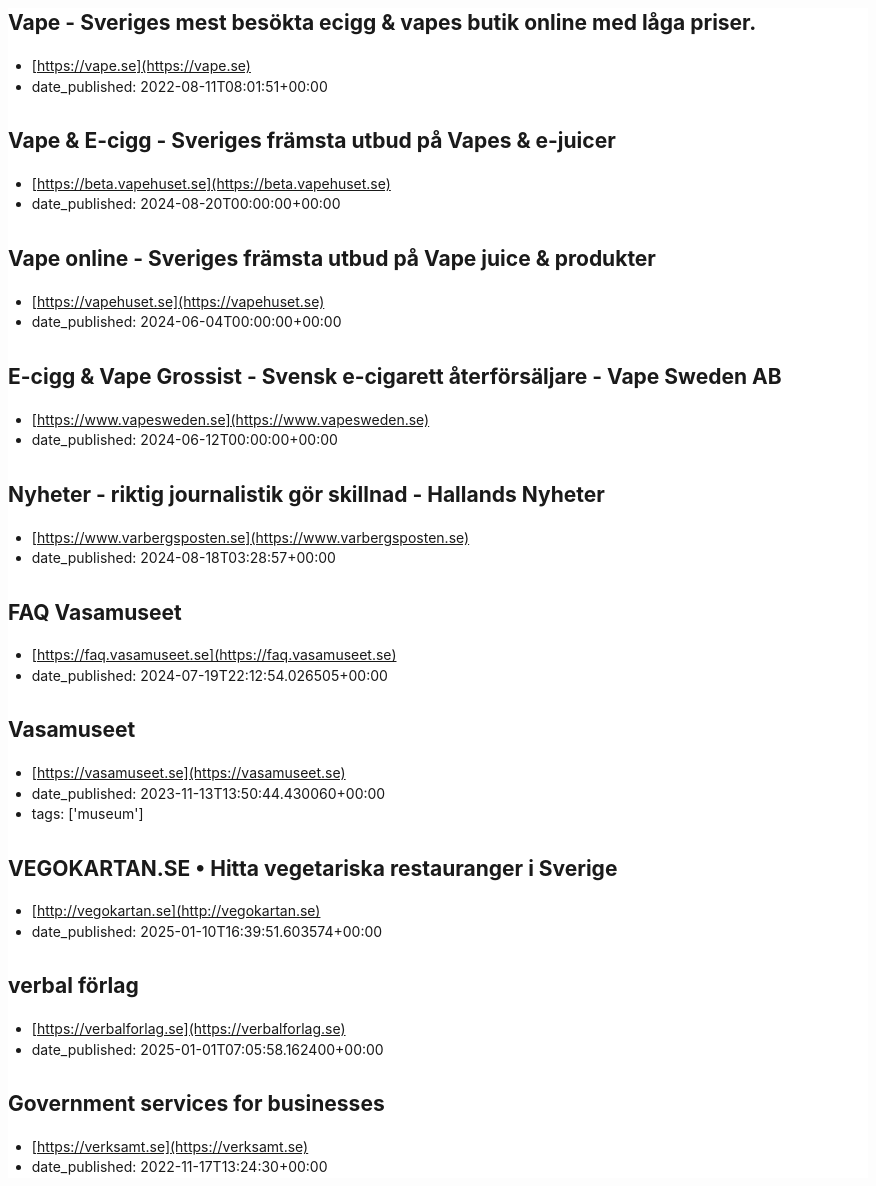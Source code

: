  ## Vape - Sveriges mest besökta ecigg & vapes butik online med låga priser.
 - [https://vape.se](https://vape.se)
 - date_published: 2022-08-11T08:01:51+00:00

 ## Vape & E-cigg - Sveriges främsta utbud på Vapes & e-juicer
 - [https://beta.vapehuset.se](https://beta.vapehuset.se)
 - date_published: 2024-08-20T00:00:00+00:00

 ## Vape online - Sveriges främsta utbud på Vape juice & produkter
 - [https://vapehuset.se](https://vapehuset.se)
 - date_published: 2024-06-04T00:00:00+00:00

 ## E-cigg & Vape Grossist - Svensk e-cigarett återförsäljare - Vape Sweden AB
 - [https://www.vapesweden.se](https://www.vapesweden.se)
 - date_published: 2024-06-12T00:00:00+00:00

 ## Nyheter - riktig journalistik gör skillnad - Hallands Nyheter
 - [https://www.varbergsposten.se](https://www.varbergsposten.se)
 - date_published: 2024-08-18T03:28:57+00:00

 ## FAQ Vasamuseet
 - [https://faq.vasamuseet.se](https://faq.vasamuseet.se)
 - date_published: 2024-07-19T22:12:54.026505+00:00

 ## Vasamuseet
 - [https://vasamuseet.se](https://vasamuseet.se)
 - date_published: 2023-11-13T13:50:44.430060+00:00
 - tags: ['museum']

 ## VEGOKARTAN.SE • Hitta vegetariska restauranger i Sverige
 - [http://vegokartan.se](http://vegokartan.se)
 - date_published: 2025-01-10T16:39:51.603574+00:00

 ## verbal förlag
 - [https://verbalforlag.se](https://verbalforlag.se)
 - date_published: 2025-01-01T07:05:58.162400+00:00

 ## Government services for businesses
 - [https://verksamt.se](https://verksamt.se)
 - date_published: 2022-11-17T13:24:30+00:00

